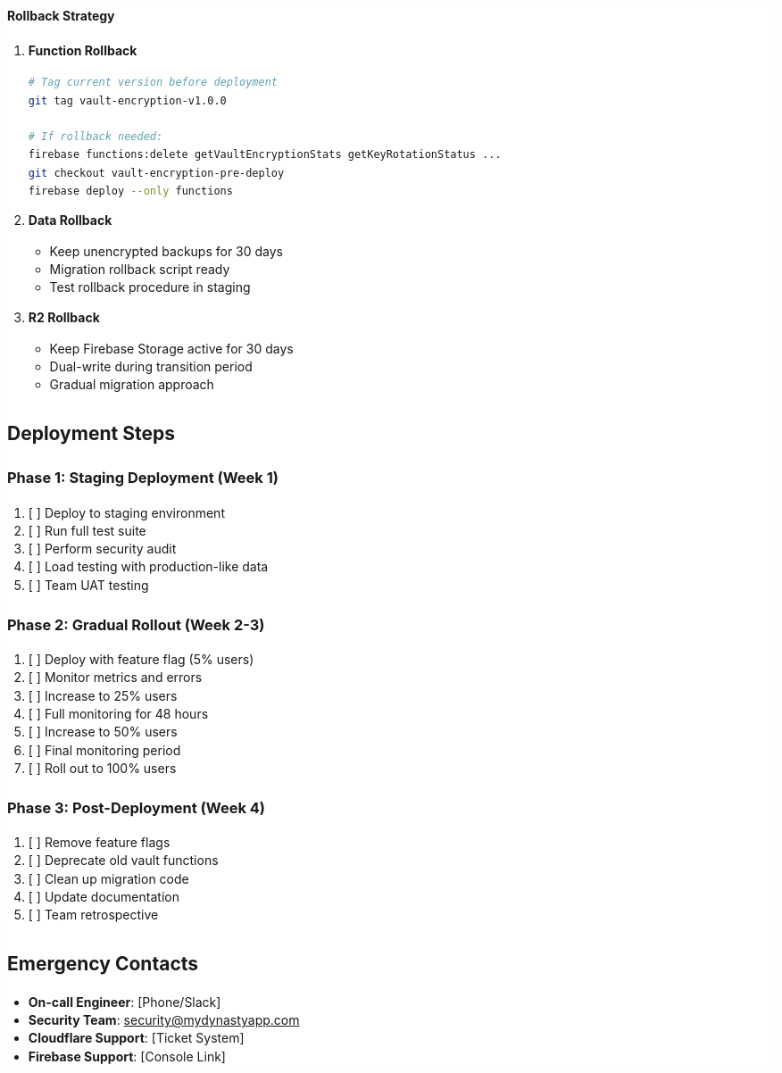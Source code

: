 #### Rollback Strategy
1. **Function Rollback**
   ```bash
   # Tag current version before deployment
   git tag vault-encryption-v1.0.0
   
   # If rollback needed:
   firebase functions:delete getVaultEncryptionStats getKeyRotationStatus ...
   git checkout vault-encryption-pre-deploy
   firebase deploy --only functions
   ```

2. **Data Rollback**
   - Keep unencrypted backups for 30 days
   - Migration rollback script ready
   - Test rollback procedure in staging

3. **R2 Rollback**
   - Keep Firebase Storage active for 30 days
   - Dual-write during transition period
   - Gradual migration approach

## Deployment Steps

### Phase 1: Staging Deployment (Week 1)
1. [ ] Deploy to staging environment
2. [ ] Run full test suite
3. [ ] Perform security audit
4. [ ] Load testing with production-like data
5. [ ] Team UAT testing

### Phase 2: Gradual Rollout (Week 2-3)
1. [ ] Deploy with feature flag (5% users)
2. [ ] Monitor metrics and errors
3. [ ] Increase to 25% users
4. [ ] Full monitoring for 48 hours
5. [ ] Increase to 50% users
6. [ ] Final monitoring period
7. [ ] Roll out to 100% users

### Phase 3: Post-Deployment (Week 4)
1. [ ] Remove feature flags
2. [ ] Deprecate old vault functions
3. [ ] Clean up migration code
4. [ ] Update documentation
5. [ ] Team retrospective

## Emergency Contacts

- **On-call Engineer**: [Phone/Slack]
- **Security Team**: security@mydynastyapp.com
- **Cloudflare Support**: [Ticket System]
- **Firebase Support**: [Console Link]
